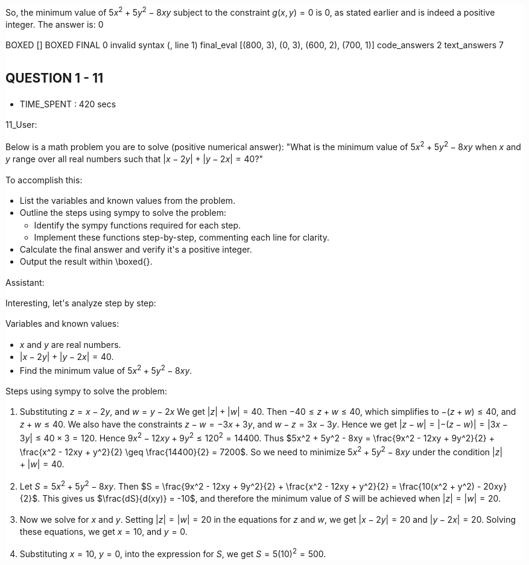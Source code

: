 So, the minimum value of $5x^2 + 5y^2 - 8xy$ subject to the constraint $g(x,y) = 0$ is 0, as stated earlier and is indeed a positive integer.
The answer is: $0$

BOXED []
BOXED FINAL 0
invalid syntax (<string>, line 1) final_eval
[(800, 3), (0, 3), (600, 2), (700, 1)]
code_answers 2 text_answers 7



## QUESTION 1 - 11 
- TIME_SPENT : 420 secs

11_User:

Below is a math problem you are to solve (positive numerical answer):
"What is the minimum value of $5x^2+5y^2-8xy$ when $x$ and $y$ range over all real numbers such that $|x-2y| + |y-2x| = 40$?"

To accomplish this:
- List the variables and known values from the problem.
- Outline the steps using sympy to solve the problem:
  * Identify the sympy functions required for each step.
  * Implement these functions step-by-step, commenting each line for clarity.
- Calculate the final answer and verify it's a positive integer.
- Output the result within \boxed{}.

Assistant:

Interesting, let's analyze step by step:



Variables and known values:
- $x$ and $y$ are real numbers.
- $|x-2y| + |y-2x| = 40$.
- Find the minimum value of $5x^2+5y^2-8xy$.

Steps using sympy to solve the problem:

1. Substituting $z = x-2y$, and $w=y-2x$
We get $|z| + |w| = 40$.
Then $-40 \leq z + w \leq 40$, which simplifies to $-(z + w) \leq 40$, and $z + w \leq 40$. We also have the constraints $z - w = -3x + 3y$, and $w - z = 3x - 3y$. Hence we get $|z - w| = |-(z - w)| = |3x - 3y| \leq 40 \times 3 = 120$. Hence $9x^2 - 12xy + 9y^2 \leq 120^2 = 14400$. Thus $5x^2 + 5y^2 - 8xy = \frac{9x^2 - 12xy + 9y^2}{2} + \frac{x^2 - 12xy + y^2}{2} \geq \frac{14400}{2} = 7200$. So we need to minimize $5x^2 + 5y^2 - 8xy$ under the condition $|z| + |w| = 40$.

2. Let $S = 5x^2+5y^2-8xy$. Then $S = \frac{9x^2 - 12xy + 9y^2}{2} + \frac{x^2 - 12xy + y^2}{2} = \frac{10(x^2 + y^2) - 20xy}{2}$. This gives us $\frac{dS}{d(xy)} = -10$, and therefore the minimum value of $S$ will be achieved when $|z| = |w| = 20$.

3. Now we solve for $x$ and $y$. Setting $|z| = |w| = 20$ in the equations for $z$ and $w$, we get $|x-2y| = 20$ and $|y-2x| = 20$. Solving these equations, we get $x = 10$, and $y = 0$.

4. Substituting $x = 10$, $y = 0$, into the expression for $S$, we get $S = 5(10)^2 = 500$.
